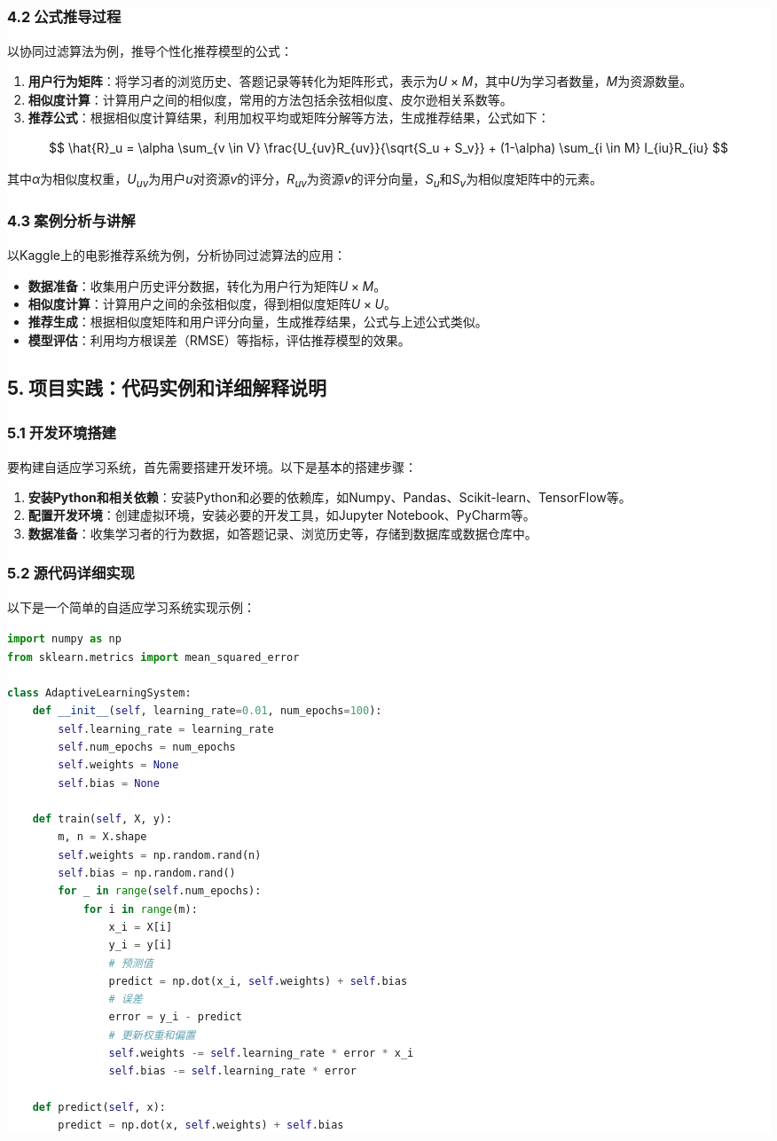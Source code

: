 ### 4.2 公式推导过程

以协同过滤算法为例，推导个性化推荐模型的公式：

1. **用户行为矩阵**：将学习者的浏览历史、答题记录等转化为矩阵形式，表示为$U\times M$，其中$U$为学习者数量，$M$为资源数量。
2. **相似度计算**：计算用户之间的相似度，常用的方法包括余弦相似度、皮尔逊相关系数等。
3. **推荐公式**：根据相似度计算结果，利用加权平均或矩阵分解等方法，生成推荐结果，公式如下：

$$
\hat{R}_u = \alpha \sum_{v \in V} \frac{U_{uv}R_{uv}}{\sqrt{S_u + S_v}} + (1-\alpha) \sum_{i \in M} I_{iu}R_{iu}
$$

其中$\alpha$为相似度权重，$U_{uv}$为用户$u$对资源$v$的评分，$R_{uv}$为资源$v$的评分向量，$S_u$和$S_v$为相似度矩阵中的元素。

### 4.3 案例分析与讲解

以Kaggle上的电影推荐系统为例，分析协同过滤算法的应用：

- **数据准备**：收集用户历史评分数据，转化为用户行为矩阵$U\times M$。
- **相似度计算**：计算用户之间的余弦相似度，得到相似度矩阵$U\times U$。
- **推荐生成**：根据相似度矩阵和用户评分向量，生成推荐结果，公式与上述公式类似。
- **模型评估**：利用均方根误差（RMSE）等指标，评估推荐模型的效果。

## 5. 项目实践：代码实例和详细解释说明
### 5.1 开发环境搭建

要构建自适应学习系统，首先需要搭建开发环境。以下是基本的搭建步骤：

1. **安装Python和相关依赖**：安装Python和必要的依赖库，如Numpy、Pandas、Scikit-learn、TensorFlow等。
2. **配置开发环境**：创建虚拟环境，安装必要的开发工具，如Jupyter Notebook、PyCharm等。
3. **数据准备**：收集学习者的行为数据，如答题记录、浏览历史等，存储到数据库或数据仓库中。

### 5.2 源代码详细实现

以下是一个简单的自适应学习系统实现示例：

```python
import numpy as np
from sklearn.metrics import mean_squared_error

class AdaptiveLearningSystem:
    def __init__(self, learning_rate=0.01, num_epochs=100):
        self.learning_rate = learning_rate
        self.num_epochs = num_epochs
        self.weights = None
        self.bias = None

    def train(self, X, y):
        m, n = X.shape
        self.weights = np.random.rand(n)
        self.bias = np.random.rand()
        for _ in range(self.num_epochs):
            for i in range(m):
                x_i = X[i]
                y_i = y[i]
                # 预测值
                predict = np.dot(x_i, self.weights) + self.bias
                # 误差
                error = y_i - predict
                # 更新权重和偏置
                self.weights -= self.learning_rate * error * x_i
                self.bias -= self.learning_rate * error

    def predict(self, x):
        predict = np.dot(x, self.weights) + self.bias
```